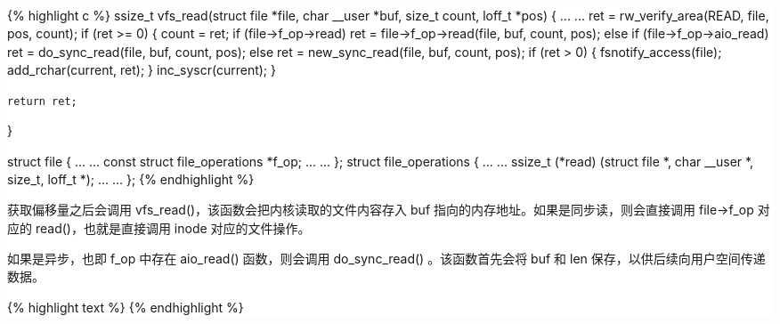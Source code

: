 {% highlight c %}
ssize_t vfs_read(struct file *file, char __user *buf, size_t count, loff_t *pos)
{
    ... ...
    ret = rw_verify_area(READ, file, pos, count);
    if (ret >= 0) {
        count = ret;
        if (file->f_op->read)
            ret = file->f_op->read(file, buf, count, pos);
        else if (file->f_op->aio_read)
            ret = do_sync_read(file, buf, count, pos);
        else
            ret = new_sync_read(file, buf, count, pos);
        if (ret > 0) {
            fsnotify_access(file);
            add_rchar(current, ret);
        }
        inc_syscr(current);
    }

    return ret;
}

struct file {
    ... ...
    const struct file_operations    *f_op;
    ... ...
};
struct file_operations {
    ... ...
    ssize_t (*read) (struct file *, char __user *, size_t, loff_t *);
    ... ...
};
{% endhighlight %}

获取偏移量之后会调用 vfs_read()，该函数会把内核读取的文件内容存入 buf 指向的内存地址。如果是同步读，则会直接调用 file->f_op 对应的 read()，也就是直接调用 inode 对应的文件操作。

如果是异步，也即 f_op 中存在 aio_read() 函数，则会调用 do_sync_read() 。该函数首先会将 buf 和 len 保存，以供后续向用户空间传递数据。






{% highlight text %}
{% endhighlight %}
